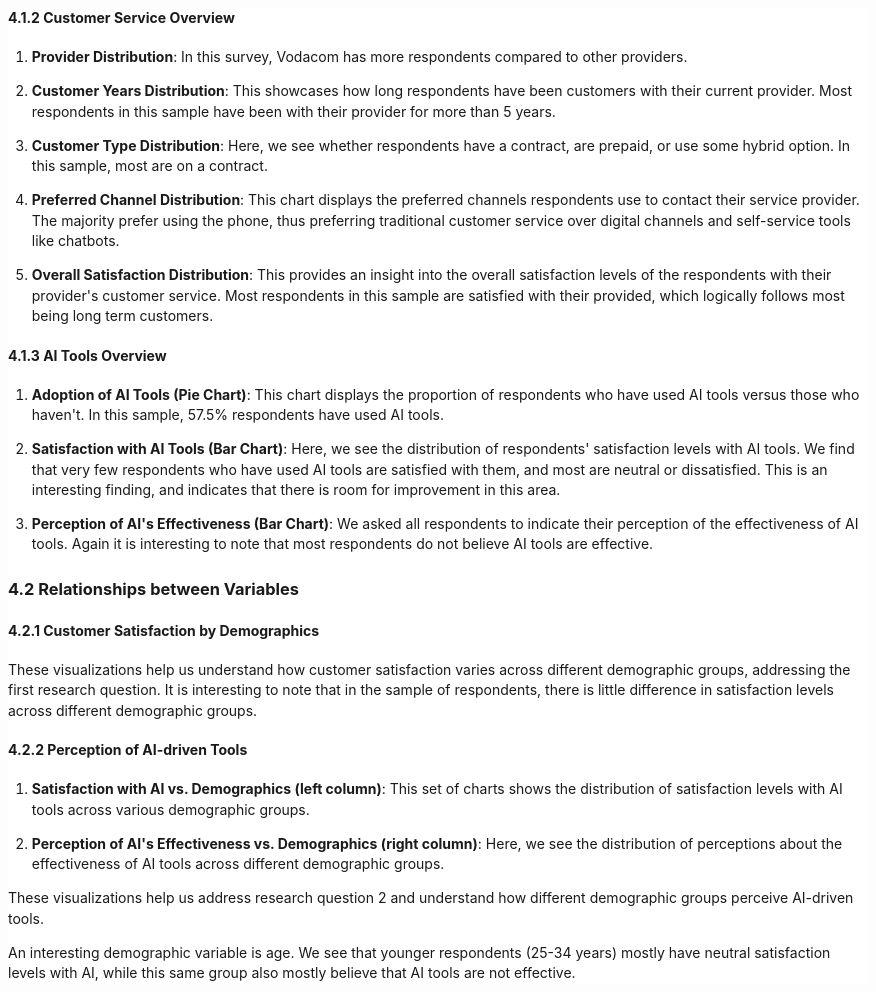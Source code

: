
#### 4.1.2 Customer Service Overview

1. **Provider Distribution**: In this survey, Vodacom has more respondents compared to other providers.

2. **Customer Years Distribution**: This showcases how long respondents have been customers with their current provider. Most respondents in this sample have been with their provider for more than 5 years.

3. **Customer Type Distribution**: Here, we see whether respondents have a contract, are prepaid, or use some hybrid option. In this sample, most are on a contract.

4. **Preferred Channel Distribution**: This chart displays the preferred channels respondents use to contact their service provider. The majority prefer using the phone, thus preferring traditional customer service over digital channels and self-service tools like chatbots.

5. **Overall Satisfaction Distribution**: This provides an insight into the overall satisfaction levels of the respondents with their provider's customer service. Most respondents in this sample are satisfied with their provided, which logically follows most being long term customers.

#### 4.1.3 AI Tools Overview

1. **Adoption of AI Tools (Pie Chart)**: This chart displays the proportion of respondents who have used AI tools versus those who haven't. In this sample, 57.5% respondents have used AI tools.

2. **Satisfaction with AI Tools (Bar Chart)**: Here, we see the distribution of respondents' satisfaction levels with AI tools. We find that very few respondents who have used AI tools are satisfied with them, and most are neutral or dissatisfied. This is an interesting finding, and indicates that there is room for improvement in this area.

3. **Perception of AI's Effectiveness (Bar Chart)**: We asked all respondents to indicate their perception of the effectiveness of AI tools. Again it is interesting to note that most respondents do not believe AI tools are effective.

### 4.2 Relationships between Variables

#### 4.2.1 Customer Satisfaction by Demographics

These visualizations help us understand how customer satisfaction varies across different demographic groups, addressing the first research question. It is interesting to note that in the sample of respondents, there is little difference in satisfaction levels across different demographic groups.

#### 4.2.2 Perception of AI-driven Tools

1. **Satisfaction with AI vs. Demographics (left column)**: This set of charts shows the distribution of satisfaction levels with AI tools across various demographic groups.

2. **Perception of AI's Effectiveness vs. Demographics (right column)**: Here, we see the distribution of perceptions about the effectiveness of AI tools across different demographic groups.

These visualizations help us address research question 2 and understand how different demographic groups perceive AI-driven tools.

An interesting demographic variable is age. We see that younger respondents (25-34 years) mostly have neutral satisfaction levels with AI, while this same group also mostly believe that AI tools are not effective.
